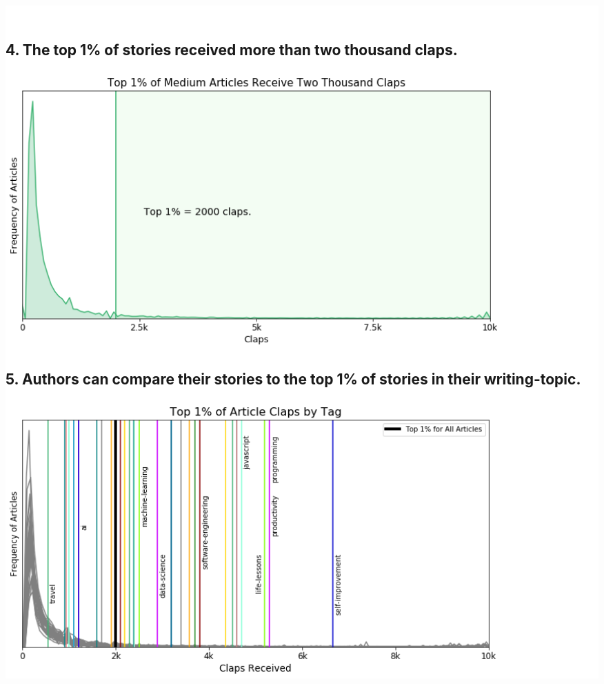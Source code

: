 <br>

## 4. The top 1% of stories received more than two thousand claps.

<img align="center" src="img/res8.png" height=400>

<br>

## 5. Authors can compare their stories to the top 1% of stories in their writing-topic.

<img align="center" src="img/res7.png" height=400>
